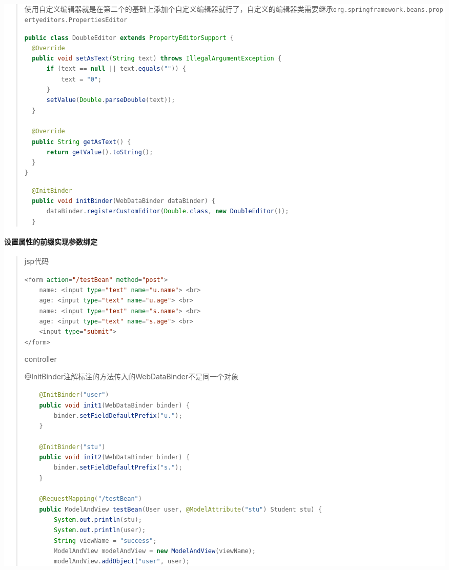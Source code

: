 >
>使用自定义编辑器就是在第二个的基础上添加个自定义编辑器就行了，自定义的编辑器类需要继承`org.springframework.beans.propertyeditors.PropertiesEditor`
>
>```java
>public class DoubleEditor extends PropertyEditorSupport {
>   @Override
>   public void setAsText(String text) throws IllegalArgumentException {
>       if (text == null || text.equals("")) {
>           text = "0";
>       }
>       setValue(Double.parseDouble(text));
>   }
>
>   @Override
>   public String getAsText() {
>       return getValue().toString();
>   }
>}
>```
>
>```java
>   @InitBinder
>   public void initBinder(WebDataBinder dataBinder) {
>       dataBinder.registerCustomEditor(Double.class, new DoubleEditor());
>   }
>```
>
#### 设置属性的前缀实现参数绑定

> jsp代码
>
> ```jsp
> <form action="/testBean" method="post">
>     name: <input type="text" name="u.name"> <br>
>     age: <input type="text" name="u.age"> <br>
>     name: <input type="text" name="s.name"> <br>
>     age: <input type="text" name="s.age"> <br>
>     <input type="submit">
> </form>
> ```
>
> controller
>
> @InitBinder注解标注的方法传入的WebDataBinder不是同一个对象
>
> ```java
>     @InitBinder("user")
>     public void init1(WebDataBinder binder) {
>         binder.setFieldDefaultPrefix("u.");
>     }
>  
>     @InitBinder("stu")
>     public void init2(WebDataBinder binder) {
>         binder.setFieldDefaultPrefix("s.");
>     }
>  
>     @RequestMapping("/testBean")
>     public ModelAndView testBean(User user, @ModelAttribute("stu") Student stu) {
>         System.out.println(stu);
>         System.out.println(user);
>         String viewName = "success";
>         ModelAndView modelAndView = new ModelAndView(viewName);
>         modelAndView.addObject("user", user);